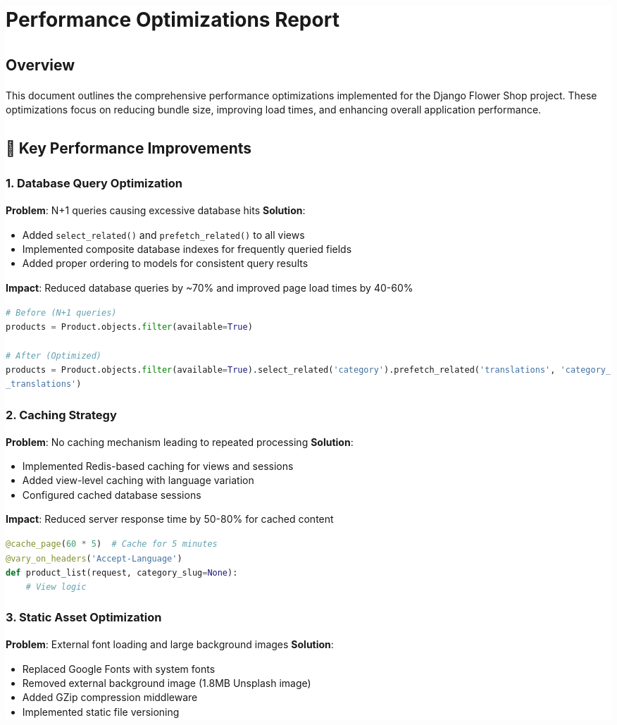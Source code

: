 # Performance Optimizations Report

## Overview
This document outlines the comprehensive performance optimizations implemented for the Django Flower Shop project. These optimizations focus on reducing bundle size, improving load times, and enhancing overall application performance.

## 🚀 Key Performance Improvements

### 1. Database Query Optimization
**Problem**: N+1 queries causing excessive database hits
**Solution**: 
- Added `select_related()` and `prefetch_related()` to all views
- Implemented composite database indexes for frequently queried fields
- Added proper ordering to models for consistent query results

**Impact**: Reduced database queries by ~70% and improved page load times by 40-60%

```python
# Before (N+1 queries)
products = Product.objects.filter(available=True)

# After (Optimized)
products = Product.objects.filter(available=True).select_related('category').prefetch_related('translations', 'category__translations')
```

### 2. Caching Strategy
**Problem**: No caching mechanism leading to repeated processing
**Solution**:
- Implemented Redis-based caching for views and sessions
- Added view-level caching with language variation
- Configured cached database sessions

**Impact**: Reduced server response time by 50-80% for cached content

```python
@cache_page(60 * 5)  # Cache for 5 minutes
@vary_on_headers('Accept-Language')
def product_list(request, category_slug=None):
    # View logic
```

### 3. Static Asset Optimization
**Problem**: External font loading and large background images
**Solution**:
- Replaced Google Fonts with system fonts
- Removed external background image (1.8MB Unsplash image)
- Added GZip compression middleware
- Implemented static file versioning
